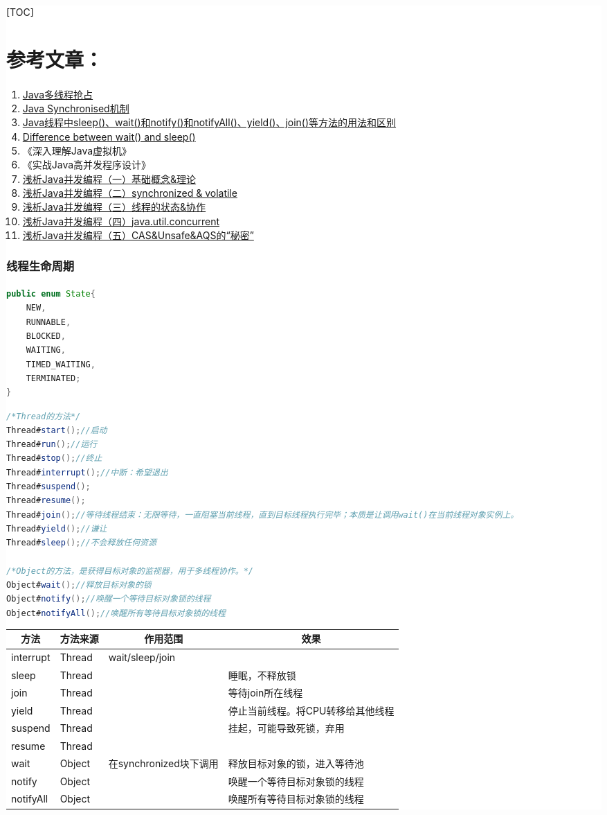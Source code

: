 [TOC]

# 参考文章：
1. [Java多线程抢占](https://blog.dreamtobe.cn/2015/03/25/Java%E5%A4%9A%E7%BA%BF%E7%A8%8B%E6%8A%A2%E5%8D%A0/)
2. [Java Synchronised机制](https://blog.dreamtobe.cn/2015/11/13/java_synchronized/)
3. [Java线程中sleep()、wait()和notify()和notifyAll()、yield()、join()等方法的用法和区别](http://zheng12tian.iteye.com/blog/1233638)
4. [Difference between wait() and sleep()](https://stackoverflow.com/questions/1036754/difference-between-wait-and-sleep)
5. 《深入理解Java虚拟机》
6. 《实战Java高并发程序设计》
7. [浅析Java并发编程（一）基础概念&理论](http://www.jianshu.com/p/f4cdcc90290a)
7. [浅析Java并发编程（二）synchronized & volatile](http://www.jianshu.com/p/7713f95b1a67)
7. [浅析Java并发编程（三）线程的状态&协作](http://www.jianshu.com/p/7cc1c01f7655)
7. [浅析Java并发编程（四）java.util.concurrent](http://www.jianshu.com/p/47ff843bcfe7)
7. [浅析Java并发编程（五）CAS&Unsafe&AQS的“秘密”](http://www.jianshu.com/p/54cc20a87502)



### 线程生命周期

```java
public enum State{
    NEW,
    RUNNABLE,
    BLOCKED,
    WAITING,
    TIMED_WAITING,
    TERMINATED;
}
```

```java
/*Thread的方法*/
Thread#start();//启动
Thread#run();//运行
Thread#stop();//终止
Thread#interrupt();//中断：希望退出
Thread#suspend();
Thread#resume();
Thread#join();//等待线程结束：无限等待，一直阻塞当前线程，直到目标线程执行完毕；本质是让调用wait()在当前线程对象实例上。
Thread#yield();//谦让
Thread#sleep();//不会释放任何资源

/*Object的方法，是获得目标对象的监视器，用于多线程协作。*/
Object#wait();//释放目标对象的锁
Object#notify();//唤醒一个等待目标对象锁的线程
Object#notifyAll();//唤醒所有等待目标对象锁的线程
```

方法|方法来源|作用范围|效果|
---|---|---|---
interrupt|Thread|wait/sleep/join|
sleep|Thread||睡眠，不释放锁
join|Thread||等待join所在线程
yield|Thread||停止当前线程。将CPU转移给其他线程
suspend|Thread||挂起，可能导致死锁，弃用
resume|Thread||
wait|Object|在synchronized块下调用|释放目标对象的锁，进入等待池
notify|Object||唤醒一个等待目标对象锁的线程
notifyAll|Object||唤醒所有等待目标对象锁的线程
